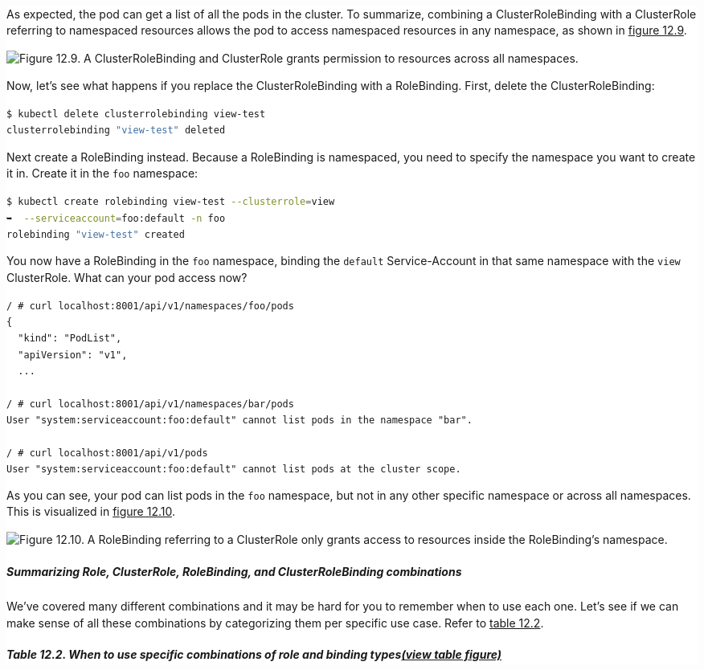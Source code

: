 As expected, the pod can get a list of all the pods in the cluster. To summarize, combining a ClusterRoleBinding with a ClusterRole referring to namespaced resources allows the pod to access namespaced resources in any namespace, as shown in [figure 12.9](/book/kubernetes-in-action/chapter-12/ch12fig09).

![Figure 12.9. A ClusterRoleBinding and ClusterRole grants permission to resources across all namespaces.](https://drek4537l1klr.cloudfront.net/luksa/Figures/12fig09_alt.jpg)

Now, let’s see what happens if you replace the ClusterRoleBinding with a RoleBinding. First, delete the ClusterRoleBinding:

```bash
$ kubectl delete clusterrolebinding view-test
clusterrolebinding "view-test" deleted
```

Next create a RoleBinding instead. Because a RoleBinding is namespaced, you need to specify the namespace you want to create it in. Create it in the `foo` namespace:

```bash
$ kubectl create rolebinding view-test --clusterrole=view
➥  --serviceaccount=foo:default -n foo
rolebinding "view-test" created
```

You now have a RoleBinding in the `foo` namespace, binding the `default` Service-Account in that same namespace with the `view` ClusterRole. What can your pod access now?

```
/ # curl localhost:8001/api/v1/namespaces/foo/pods
{
  "kind": "PodList",
  "apiVersion": "v1",
  ...

/ # curl localhost:8001/api/v1/namespaces/bar/pods
User "system:serviceaccount:foo:default" cannot list pods in the namespace "bar".

/ # curl localhost:8001/api/v1/pods
User "system:serviceaccount:foo:default" cannot list pods at the cluster scope.
```

As you can see, your pod can list pods in the `foo` namespace, but not in any other specific namespace or across all namespaces. This is visualized in [figure 12.10](/book/kubernetes-in-action/chapter-12/ch12fig10).

![Figure 12.10. A RoleBinding referring to a ClusterRole only grants access to resources inside the RoleBinding’s namespace.](https://drek4537l1klr.cloudfront.net/luksa/Figures/12fig10_alt.jpg)

##### Summarizing Role, ClusterRole, RoleBinding, and ClusterRoleBinding combinations

We’ve covered many different combinations and it may be hard for you to remember when to use each one. Let’s see if we can make sense of all these combinations by categorizing them per specific use case. Refer to [table 12.2](/book/kubernetes-in-action/chapter-12/ch12table02).

##### Table 12.2. When to use specific combinations of role and binding types[(view table figure)](https://drek4537l1klr.cloudfront.net/luksa/HighResolutionFigures/table_12-2.png)
